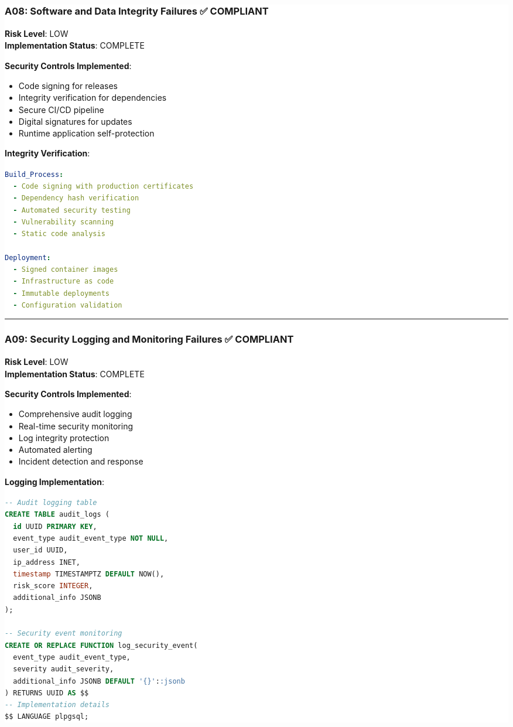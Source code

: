 
### A08: Software and Data Integrity Failures ✅ COMPLIANT
**Risk Level**: LOW  
**Implementation Status**: COMPLETE

**Security Controls Implemented**:
- Code signing for releases
- Integrity verification for dependencies
- Secure CI/CD pipeline
- Digital signatures for updates
- Runtime application self-protection

**Integrity Verification**:
```yaml
Build_Process:
  - Code signing with production certificates
  - Dependency hash verification
  - Automated security testing
  - Vulnerability scanning
  - Static code analysis

Deployment:
  - Signed container images
  - Infrastructure as code
  - Immutable deployments
  - Configuration validation
```

---

### A09: Security Logging and Monitoring Failures ✅ COMPLIANT
**Risk Level**: LOW  
**Implementation Status**: COMPLETE

**Security Controls Implemented**:
- Comprehensive audit logging
- Real-time security monitoring
- Log integrity protection
- Automated alerting
- Incident detection and response

**Logging Implementation**:
```sql
-- Audit logging table
CREATE TABLE audit_logs (
  id UUID PRIMARY KEY,
  event_type audit_event_type NOT NULL,
  user_id UUID,
  ip_address INET,
  timestamp TIMESTAMPTZ DEFAULT NOW(),
  risk_score INTEGER,
  additional_info JSONB
);

-- Security event monitoring
CREATE OR REPLACE FUNCTION log_security_event(
  event_type audit_event_type,
  severity audit_severity,
  additional_info JSONB DEFAULT '{}'::jsonb
) RETURNS UUID AS $$
-- Implementation details
$$ LANGUAGE plpgsql;
```

